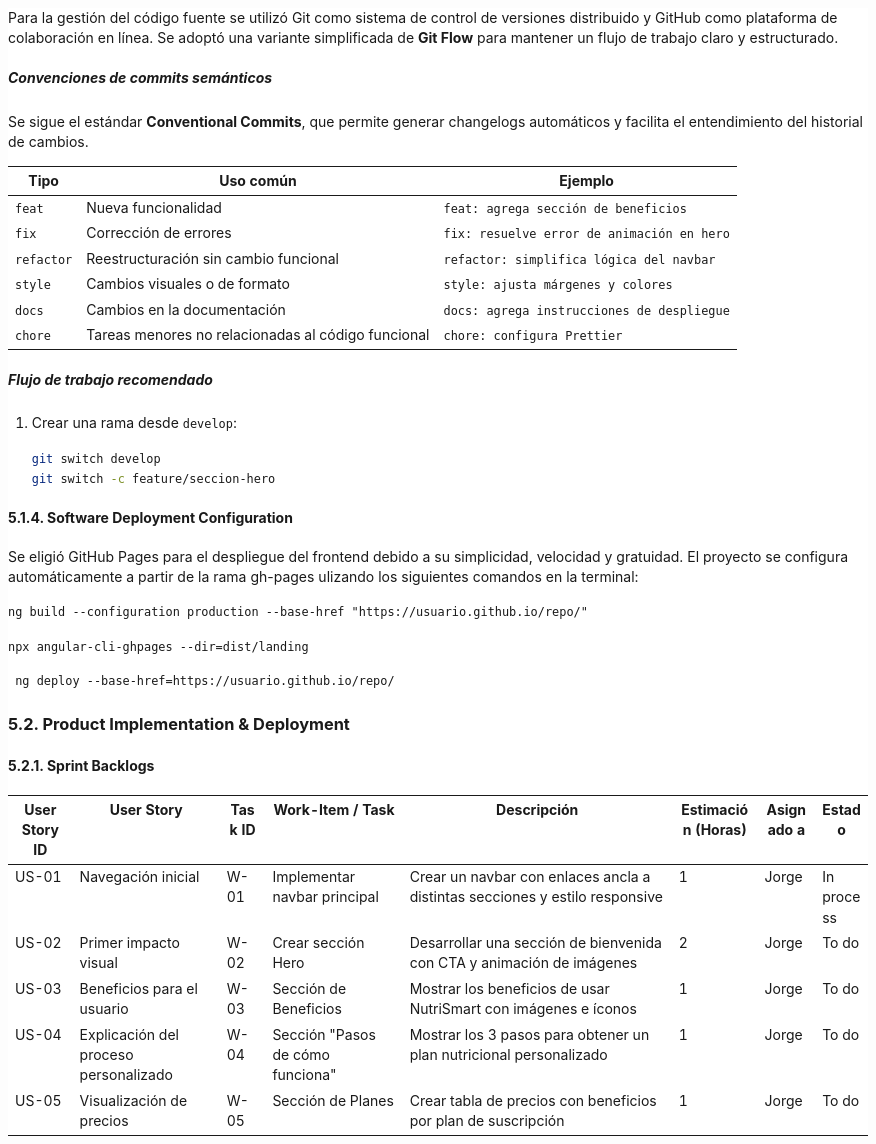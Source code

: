 Para la gestión del código fuente se utilizó Git como sistema de control de versiones distribuido y GitHub como plataforma de colaboración en línea. Se adoptó una variante simplificada de **Git Flow** para mantener un flujo de trabajo claro y estructurado.

##### Convenciones de commits semánticos

Se sigue el estándar **Conventional Commits**, que permite generar changelogs automáticos y facilita el entendimiento del historial de cambios.

| Tipo       | Uso común                              | Ejemplo                                    |
|------------|----------------------------------------|--------------------------------------------|
| `feat`     | Nueva funcionalidad                    | `feat: agrega sección de beneficios`       |
| `fix`      | Corrección de errores                  | `fix: resuelve error de animación en hero` |
| `refactor` | Reestructuración sin cambio funcional  | `refactor: simplifica lógica del navbar`   |
| `style`    | Cambios visuales o de formato          | `style: ajusta márgenes y colores`         |
| `docs`     | Cambios en la documentación            | `docs: agrega instrucciones de despliegue` |
| `chore`    | Tareas menores no relacionadas al código funcional | `chore: configura Prettier`            |

##### Flujo de trabajo recomendado

1. Crear una rama desde `develop`:

   ```bash
   git switch develop
   git switch -c feature/seccion-hero
    ```

#### 5.1.4. Software Deployment Configuration
Se eligió GitHub Pages para el despliegue del frontend debido a su simplicidad, velocidad y gratuidad. El proyecto se configura automáticamente a partir de la rama gh-pages ulizando los siguientes comandos en la terminal:

`ng build --configuration production --base-href "https://usuario.github.io/repo/"`

`npx angular-cli-ghpages --dir=dist/landing`

` ng deploy --base-href=https://usuario.github.io/repo/`
### 5.2. Product Implementation & Deployment
#### 5.2.1. Sprint Backlogs
| User Story ID | User Story                              | Task ID | Work-Item / Task                  | Descripción                                                                 | Estimación (Horas) | Asignado a | Estado     |
|---------------|------------------------------------------|---------|----------------------------------|-----------------------------------------------------------------------------|---------------------|-------------|------------|
| US-01         | Navegación inicial                       | W-01    | Implementar navbar principal     | Crear un navbar con enlaces ancla a distintas secciones y estilo responsive | 1                   | Jorge       | In process |
| US-02         | Primer impacto visual                    | W-02    | Crear sección Hero               | Desarrollar una sección de bienvenida con CTA y animación de imágenes      | 2                   | Jorge      | To do      |
| US-03         | Beneficios para el usuario               | W-03    | Sección de Beneficios            | Mostrar los beneficios de usar NutriSmart con imágenes e íconos            | 1                   | Jorge        | To do      |
| US-04         | Explicación del proceso personalizado    | W-04    | Sección "Pasos de cómo funciona" | Mostrar los 3 pasos para obtener un plan nutricional personalizado         | 1                   | Jorge      | To do      |
| US-05         | Visualización de precios                 | W-05    | Sección de Planes                | Crear tabla de precios con beneficios por plan de suscripción              | 1                   | Jorge        | To do      |
   ```